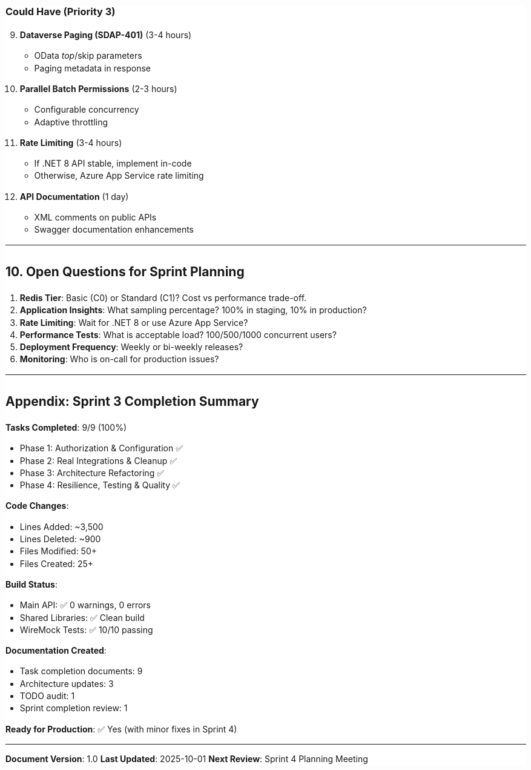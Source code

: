 ### Could Have (Priority 3)

9. **Dataverse Paging (SDAP-401)** (3-4 hours)
   - OData $top/$skip parameters
   - Paging metadata in response

10. **Parallel Batch Permissions** (2-3 hours)
    - Configurable concurrency
    - Adaptive throttling

11. **Rate Limiting** (3-4 hours)
    - If .NET 8 API stable, implement in-code
    - Otherwise, Azure App Service rate limiting

12. **API Documentation** (1 day)
    - XML comments on public APIs
    - Swagger documentation enhancements

---

## 10. Open Questions for Sprint Planning

1. **Redis Tier**: Basic (C0) or Standard (C1)? Cost vs performance trade-off.
2. **Application Insights**: What sampling percentage? 100% in staging, 10% in production?
3. **Rate Limiting**: Wait for .NET 8 or use Azure App Service?
4. **Performance Tests**: What is acceptable load? 100/500/1000 concurrent users?
5. **Deployment Frequency**: Weekly or bi-weekly releases?
6. **Monitoring**: Who is on-call for production issues?

---

## Appendix: Sprint 3 Completion Summary

**Tasks Completed**: 9/9 (100%)
- Phase 1: Authorization & Configuration ✅
- Phase 2: Real Integrations & Cleanup ✅
- Phase 3: Architecture Refactoring ✅
- Phase 4: Resilience, Testing & Quality ✅

**Code Changes**:
- Lines Added: ~3,500
- Lines Deleted: ~900
- Files Modified: 50+
- Files Created: 25+

**Build Status**:
- Main API: ✅ 0 warnings, 0 errors
- Shared Libraries: ✅ Clean build
- WireMock Tests: ✅ 10/10 passing

**Documentation Created**:
- Task completion documents: 9
- Architecture updates: 3
- TODO audit: 1
- Sprint completion review: 1

**Ready for Production**: ✅ Yes (with minor fixes in Sprint 4)

---

**Document Version**: 1.0
**Last Updated**: 2025-10-01
**Next Review**: Sprint 4 Planning Meeting
